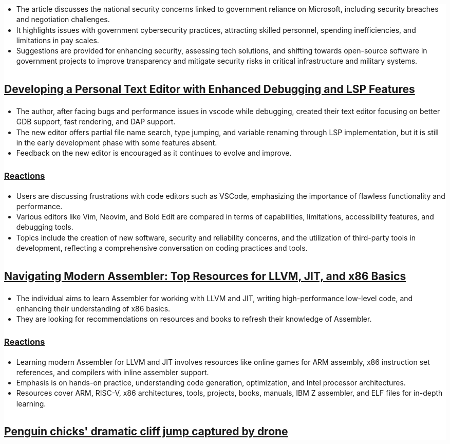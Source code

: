 - The article discusses the national security concerns linked to government reliance on Microsoft, including security breaches and negotiation challenges.
- It highlights issues with government cybersecurity practices, attracting skilled personnel, spending inefficiencies, and limitations in pay scales.
- Suggestions are provided for enhancing security, assessing tech solutions, and shifting towards open-source software in government projects to improve transparency and mitigate security risks in critical infrastructure and military systems.

## [Developing a Personal Text Editor with Enhanced Debugging and LSP Features](https://bold-edit.com/wrote-my-own.html)

- The author, after facing bugs and performance issues in vscode while debugging, created their text editor focusing on better GDB support, fast rendering, and DAP support.
- The new editor offers partial file name search, type jumping, and variable renaming through LSP implementation, but it is still in the early development phase with some features absent.
- Feedback on the new editor is encouraged as it continues to evolve and improve.

### [Reactions](https://news.ycombinator.com/item?id=40106157)

- Users are discussing frustrations with code editors such as VSCode, emphasizing the importance of flawless functionality and performance.
- Various editors like Vim, Neovim, and Bold Edit are compared in terms of capabilities, limitations, accessibility features, and debugging tools.
- Topics include the creation of new software, security and reliability concerns, and the utilization of third-party tools in development, reflecting a comprehensive conversation on coding practices and tools.

## [Navigating Modern Assembler: Top Resources for LLVM, JIT, and x86 Basics](https://news.ycombinator.com/item?id=40104823)

- The individual aims to learn Assembler for working with LLVM and JIT, writing high-performance low-level code, and enhancing their understanding of x86 basics.
- They are looking for recommendations on resources and books to refresh their knowledge of Assembler.

### [Reactions](https://news.ycombinator.com/item?id=40104823)

- Learning modern Assembler for LLVM and JIT involves resources like online games for ARM assembly, x86 instruction set references, and compilers with inline assembler support.
- Emphasis is on hands-on practice, understanding code generation, optimization, and Intel processor architectures.
- Resources cover ARM, RISC-V, x86 architectures, tools, projects, books, manuals, IBM Z assembler, and ELF files for in-depth learning.

## [Penguin chicks' dramatic cliff jump captured by drone](https://petapixel.com/2024/04/17/baby-penguins-jump-off-50-foot-cliff-in-first-of-its-kind-drone-footage/)
